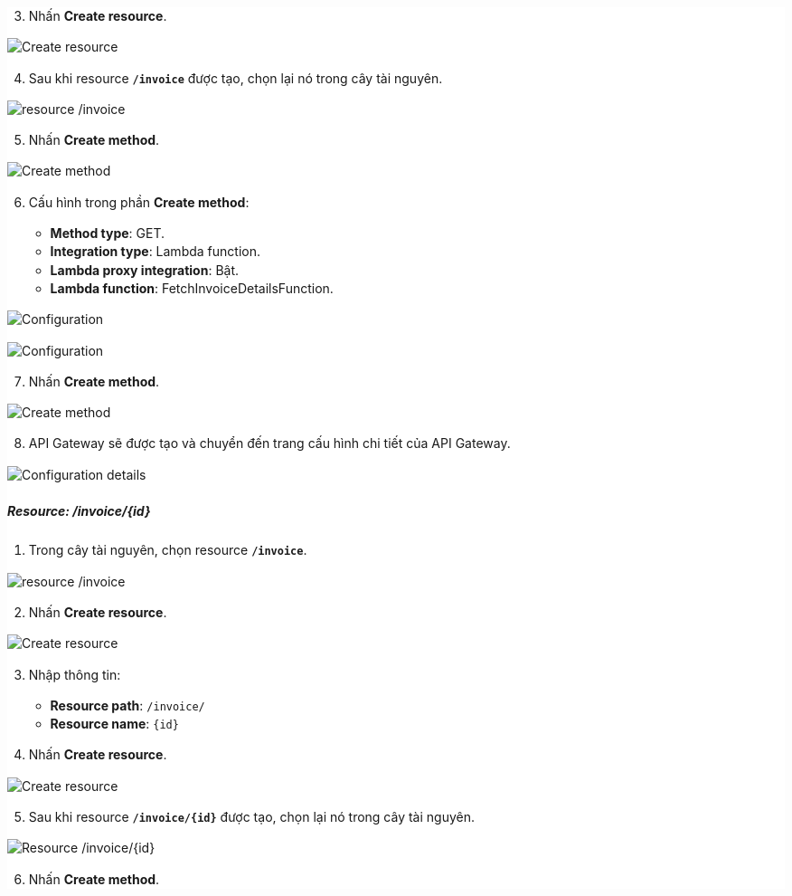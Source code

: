 3.  Nhấn **Create resource**.

![Create resource](/images/4.deployingapigatewayandfrontend/4.1-creategetapigateway/006-createresource.png)

4.  Sau khi resource **`/invoice`** được tạo, chọn lại nó trong cây tài nguyên.

![resource /invoice](/images/4.deployingapigatewayandfrontend/4.1-creategetapigateway/007-resourceinvoice.png)

5.  Nhấn **Create method**.

![Create method](/images/4.deployingapigatewayandfrontend/4.1-creategetapigateway/008-createmethod.png)

6.  Cấu hình trong phần **Create method**:

    -   **Method type**: GET.
    -   **Integration type**: Lambda function.
    -   **Lambda proxy integration**: Bật.
    -   **Lambda function**: FetchInvoiceDetailsFunction.

![Configuration](/images/4.deployingapigatewayandfrontend/4.1-creategetapigateway/009-configuration.png)

![Configuration](/images/4.deployingapigatewayandfrontend/4.1-creategetapigateway/010-configuration.png)

7.  Nhấn **Create method**.

![Create method](/images/4.deployingapigatewayandfrontend/4.1-creategetapigateway/011-createmethod.png)

8.  API Gateway sẽ được tạo và chuyển đến trang cấu hình chi tiết của API Gateway.

![Configuration details](/images/4.deployingapigatewayandfrontend/4.1-creategetapigateway/012-configurationdetails.png)

##### Resource: /invoice/{id}

1.  Trong cây tài nguyên, chọn resource **`/invoice`**.

![resource /invoice](/images/4.deployingapigatewayandfrontend/4.1-creategetapigateway/013-resourceinvoice.png)

2.  Nhấn **Create resource**.

![Create resource](/images/4.deployingapigatewayandfrontend/4.1-creategetapigateway/014-createresource.png)

3.  Nhập thông tin:

    -   **Resource path**: `/invoice/`
    -   **Resource name**: `{id}`

4.  Nhấn **Create resource**.

![Create resource](/images/4.deployingapigatewayandfrontend/4.1-creategetapigateway/015-createresource.png)

5.  Sau khi resource **`/invoice/{id}`** được tạo, chọn lại nó trong cây tài nguyên.

![Resource /invoice/{id}](/images/4.deployingapigatewayandfrontend/4.1-creategetapigateway/016-resource-invoice-id.png)

6.  Nhấn **Create method**.
